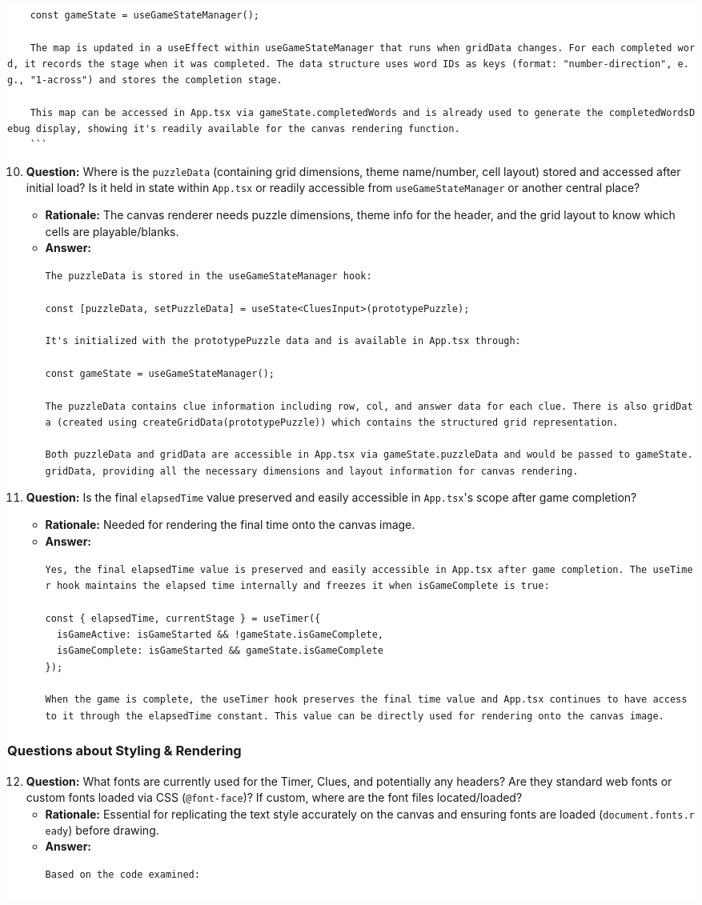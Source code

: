         const gameState = useGameStateManager();
        
        The map is updated in a useEffect within useGameStateManager that runs when gridData changes. For each completed word, it records the stage when it was completed. The data structure uses word IDs as keys (format: "number-direction", e.g., "1-across") and stores the completion stage.
        
        This map can be accessed in App.tsx via gameState.completedWords and is already used to generate the completedWordsDebug display, showing it's readily available for the canvas rendering function.
        ```

10. **Question:** Where is the `puzzleData` (containing grid dimensions, theme name/number, cell layout) stored and accessed after initial load? Is it held in state within `App.tsx` or readily accessible from `useGameStateManager` or another central place?
    *   **Rationale:** The canvas renderer needs puzzle dimensions, theme info for the header, and the grid layout to know which cells are playable/blanks.
    *   **Answer:**
        ```
        The puzzleData is stored in the useGameStateManager hook:
        
        const [puzzleData, setPuzzleData] = useState<CluesInput>(prototypePuzzle);
        
        It's initialized with the prototypePuzzle data and is available in App.tsx through:
        
        const gameState = useGameStateManager();
        
        The puzzleData contains clue information including row, col, and answer data for each clue. There is also gridData (created using createGridData(prototypePuzzle)) which contains the structured grid representation.
        
        Both puzzleData and gridData are accessible in App.tsx via gameState.puzzleData and would be passed to gameState.gridData, providing all the necessary dimensions and layout information for canvas rendering.
        ```

11. **Question:** Is the final `elapsedTime` value preserved and easily accessible in `App.tsx`'s scope after game completion?
    *   **Rationale:** Needed for rendering the final time onto the canvas image.
    *   **Answer:**
        ```
        Yes, the final elapsedTime value is preserved and easily accessible in App.tsx after game completion. The useTimer hook maintains the elapsed time internally and freezes it when isGameComplete is true:
        
        const { elapsedTime, currentStage } = useTimer({ 
          isGameActive: isGameStarted && !gameState.isGameComplete,
          isGameComplete: isGameStarted && gameState.isGameComplete
        });
        
        When the game is complete, the useTimer hook preserves the final time value and App.tsx continues to have access to it through the elapsedTime constant. This value can be directly used for rendering onto the canvas image.
        ```

### Questions about Styling & Rendering

12. **Question:** What fonts are currently used for the Timer, Clues, and potentially any headers? Are they standard web fonts or custom fonts loaded via CSS (`@font-face`)? If custom, where are the font files located/loaded?
    *   **Rationale:** Essential for replicating the text style accurately on the canvas and ensuring fonts are loaded (`document.fonts.ready`) before drawing.
    *   **Answer:**
        ```
        Based on the code examined:
        